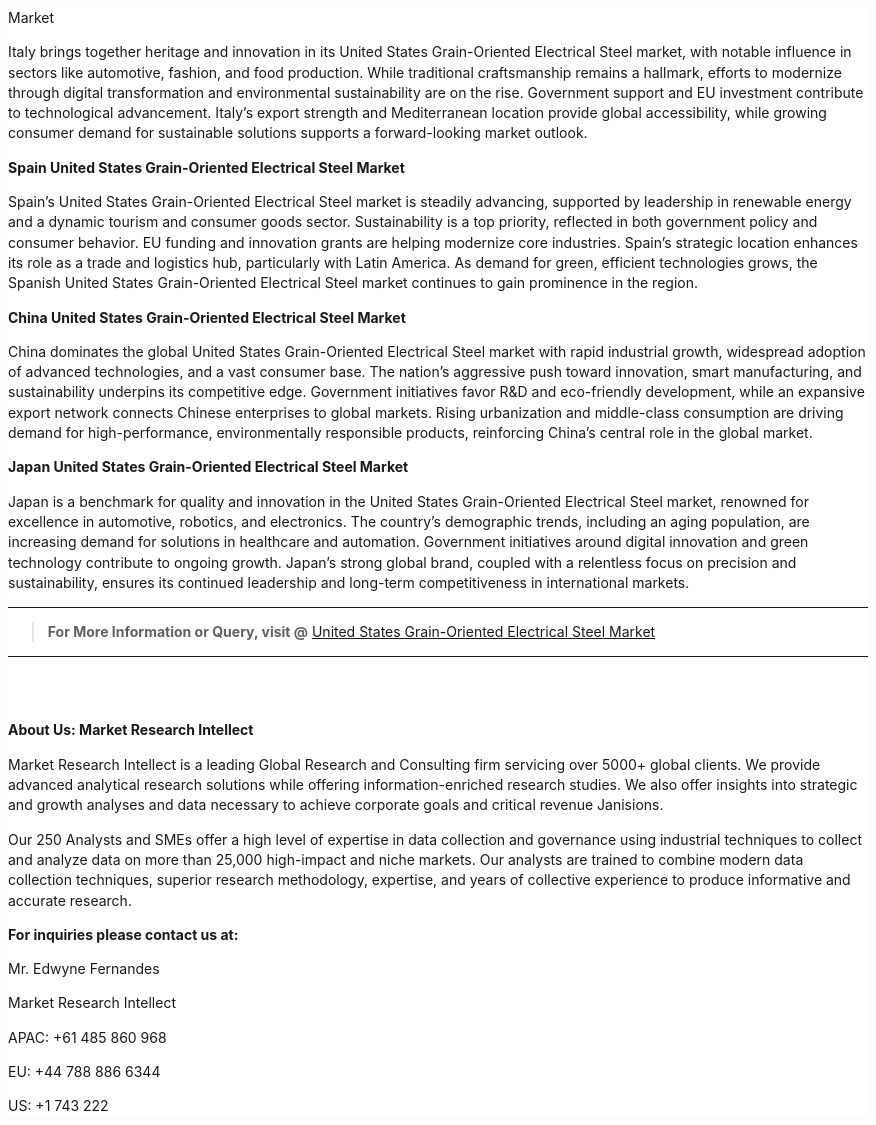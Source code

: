 Market</strong></p><p class="" data-start="3840" data-end="4422">Italy brings together heritage and innovation in its United States Grain-Oriented Electrical Steel market, with notable influence in sectors like automotive, fashion, and food production. While traditional craftsmanship remains a hallmark, efforts to modernize through digital transformation and environmental sustainability are on the rise. Government support and EU investment contribute to technological advancement. Italy&rsquo;s export strength and Mediterranean location provide global accessibility, while growing consumer demand for sustainable solutions supports a forward-looking market outlook.</p><p class="" data-start="4424" data-end="4975"><strong data-start="4424" data-end="4445">Spain United States Grain-Oriented Electrical Steel Market</strong></p><p class="" data-start="4424" data-end="4975">Spain&rsquo;s United States Grain-Oriented Electrical Steel market is steadily advancing, supported by leadership in renewable energy and a dynamic tourism and consumer goods sector. Sustainability is a top priority, reflected in both government policy and consumer behavior. EU funding and innovation grants are helping modernize core industries. Spain&rsquo;s strategic location enhances its role as a trade and logistics hub, particularly with Latin America. As demand for green, efficient technologies grows, the Spanish United States Grain-Oriented Electrical Steel market continues to gain prominence in the region.</p><p class="" data-start="4977" data-end="5589"><strong data-start="4977" data-end="4998">China United States Grain-Oriented Electrical Steel Market</strong></p><p class="" data-start="4977" data-end="5589">China dominates the global United States Grain-Oriented Electrical Steel market with rapid industrial growth, widespread adoption of advanced technologies, and a vast consumer base. The nation&rsquo;s aggressive push toward innovation, smart manufacturing, and sustainability underpins its competitive edge. Government initiatives favor R&amp;D and eco-friendly development, while an expansive export network connects Chinese enterprises to global markets. Rising urbanization and middle-class consumption are driving demand for high-performance, environmentally responsible products, reinforcing China&rsquo;s central role in the global market.</p><p class="" data-start="5591" data-end="6162"><strong data-start="5591" data-end="5612">Japan United States Grain-Oriented Electrical Steel Market</strong></p><p class="" data-start="5591" data-end="6162">Japan is a benchmark for quality and innovation in the United States Grain-Oriented Electrical Steel market, renowned for excellence in automotive, robotics, and electronics. The country&rsquo;s demographic trends, including an aging population, are increasing demand for solutions in healthcare and automation. Government initiatives around digital innovation and green technology contribute to ongoing growth. Japan&rsquo;s strong global brand, coupled with a relentless focus on precision and sustainability, ensures its continued leadership and long-term competitiveness in international markets.</p><hr /><blockquote><p><span class="font-[700]"><strong>For More Information or Query, visit&nbsp;@</strong>&nbsp;</span><span class="font-[700]"><a href="https://www.marketresearchintellect.com/product/global-grain-oriented-electrical-steel-sales-market/?utm_source=Linkedin&utm_medium=019" target="_blank" data-tracking-control-name="article-ssr-frontend-pulse_little-text-block" data-tracking-will-navigate="" data-test-link="">United States Grain-Oriented Electrical Steel Market</a></span></p></blockquote><hr /><h3>&nbsp;</h3><p><strong><span class="font-[700]">About Us: Market Research Intellect</span></strong></p><p><span class="">Market Research Intellect is a leading Global Research and Consulting firm servicing over 5000+ global clients. We provide advanced analytical research solutions while offering information-enriched research studies.&nbsp;</span>We also offer insights into strategic and growth analyses and data necessary to achieve corporate goals and critical revenue Janisions.</p><p><span class="">Our 250 Analysts and SMEs offer a high level of expertise in data collection and governance using industrial techniques to collect and analyze data on more than 25,000 high-impact and niche markets. Our analysts are trained to combine modern data collection techniques, superior research methodology, expertise, and years of collective experience to produce informative and accurate research.</span></p><p><strong>For inquiries please contact us at:</strong></p><p>Mr. Edwyne Fernandes</p><p>Market Research Intellect</p><p>APAC: +61 485 860 968</p><p>EU: +44 788 886 6344</p><p>US: +1 743 222